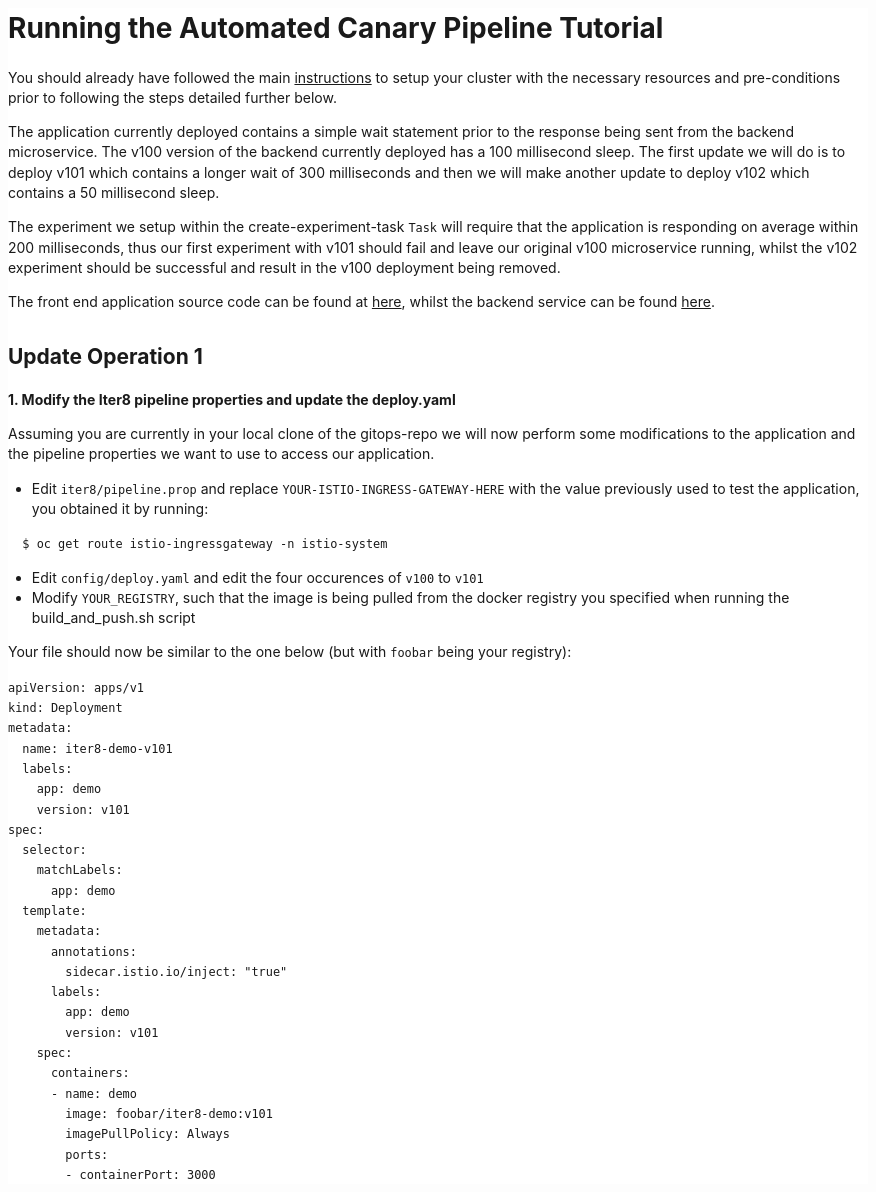 # Running the Automated Canary Pipeline Tutorial

You should already have followed the main [instructions](./INSTRUCTIONS.md) to setup your cluster with the necessary resources and pre-conditions prior to following the steps detailed further below.

The application currently deployed contains a simple wait statement prior to the response being sent from the backend microservice.  The v100 version of the backend currently deployed has a 100 millisecond sleep.  The first update we will do is to deploy v101 which contains a longer wait of 300 milliseconds and then we will make another update to deploy v102 which contains a 50 millisecond sleep.

The experiment we setup within the create-experiment-task `Task` will require that the application is responding on average within 200 milliseconds, thus our first experiment with v101 should fail and leave our original v100 microservice running, whilst the v102 experiment should be successful and result in the v100 deployment being removed.

The front end application source code can be found at [here](./frontend), whilst the backend service can be found [here](./backend).

## Update Operation 1

**1. Modify the Iter8 pipeline properties and update the deploy.yaml**

Assuming you are currently in your local clone of the gitops-repo we will now perform some modifications to the application and the pipeline properties we want to use to access our application.  

  - Edit `iter8/pipeline.prop` and replace `YOUR-ISTIO-INGRESS-GATEWAY-HERE` with the value previously used to test the application, you obtained it by running:

```
  $ oc get route istio-ingressgateway -n istio-system
```

  - Edit `config/deploy.yaml` and edit the four occurences of `v100` to `v101`
  - Modify `YOUR_REGISTRY`, such that the image is being pulled from the docker registry you specified when running the build_and_push.sh script
  
  Your file should now be similar to the one below (but with `foobar` being your registry):

```
apiVersion: apps/v1
kind: Deployment
metadata:
  name: iter8-demo-v101
  labels:
    app: demo
    version: v101
spec:
  selector:
    matchLabels:
      app: demo
  template:
    metadata:
      annotations:
        sidecar.istio.io/inject: "true"
      labels:
        app: demo
        version: v101
    spec:
      containers:
      - name: demo
        image: foobar/iter8-demo:v101
        imagePullPolicy: Always
        ports:
        - containerPort: 3000
```
